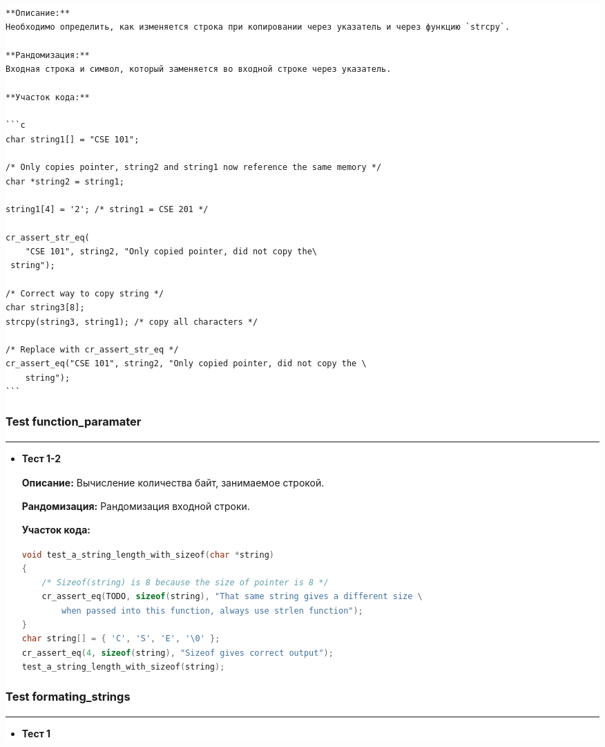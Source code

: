     **Описание:**
    Необходимо определить, как изменяется строка при копировании через указатель и через функцию `strcpy`.
    
    **Рандомизация:**
    Входная строка и символ, который заменяется во входной строке через указатель.
    
    **Участок кода:**
    
    ```c
    char string1[] = "CSE 101";

    /* Only copies pointer, string2 and string1 now reference the same memory */
    char *string2 = string1;

    string1[4] = '2'; /* string1 = CSE 201 */

    cr_assert_str_eq(
        "CSE 101", string2, "Only copied pointer, did not copy the\
     string");

    /* Correct way to copy string */
    char string3[8];
    strcpy(string3, string1); /* copy all characters */

    /* Replace with cr_assert_str_eq */
    cr_assert_eq("CSE 101", string2, "Only copied pointer, did not copy the \
        string");
    ```

### **Test function_paramater**
---
+ **Тест 1-2**

    **Описание:**
    Вычисление количества байт, занимаемое строкой.
    
    **Рандомизация:**
    Рандомизация входной строки.
    
    **Участок кода:**
    
    ```c
    void test_a_string_length_with_sizeof(char *string)
    {
        /* Sizeof(string) is 8 because the size of pointer is 8 */
        cr_assert_eq(TODO, sizeof(string), "That same string gives a different size \
            when passed into this function, always use strlen function");
    }
    char string[] = { 'C', 'S', 'E', '\0' };
    cr_assert_eq(4, sizeof(string), "Sizeof gives correct output");
    test_a_string_length_with_sizeof(string);
    ```


### **Test formating_strings**
---
+ **Тест 1**
